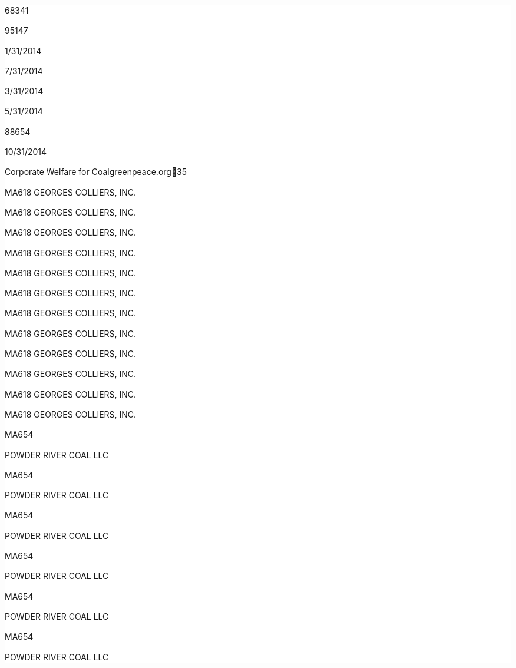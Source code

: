 68341

95147

1/31/2014

7/31/2014

3/31/2014

5/31/2014

88654

10/31/2014

Corporate Welfare for Coalgreenpeace.org35

MA618 GEORGES COLLIERS, INC.

MA618 GEORGES COLLIERS, INC.

MA618 GEORGES COLLIERS, INC.

MA618 GEORGES COLLIERS, INC.

MA618 GEORGES COLLIERS, INC.

MA618 GEORGES COLLIERS, INC.

MA618 GEORGES COLLIERS, INC.

MA618 GEORGES COLLIERS, INC.

MA618 GEORGES COLLIERS, INC.

MA618 GEORGES COLLIERS, INC.

MA618 GEORGES COLLIERS, INC.

MA618 GEORGES COLLIERS, INC.

MA654

POWDER RIVER COAL LLC

MA654

POWDER RIVER COAL LLC

MA654

POWDER RIVER COAL LLC

MA654

POWDER RIVER COAL LLC

MA654

POWDER RIVER COAL LLC

MA654

POWDER RIVER COAL LLC
